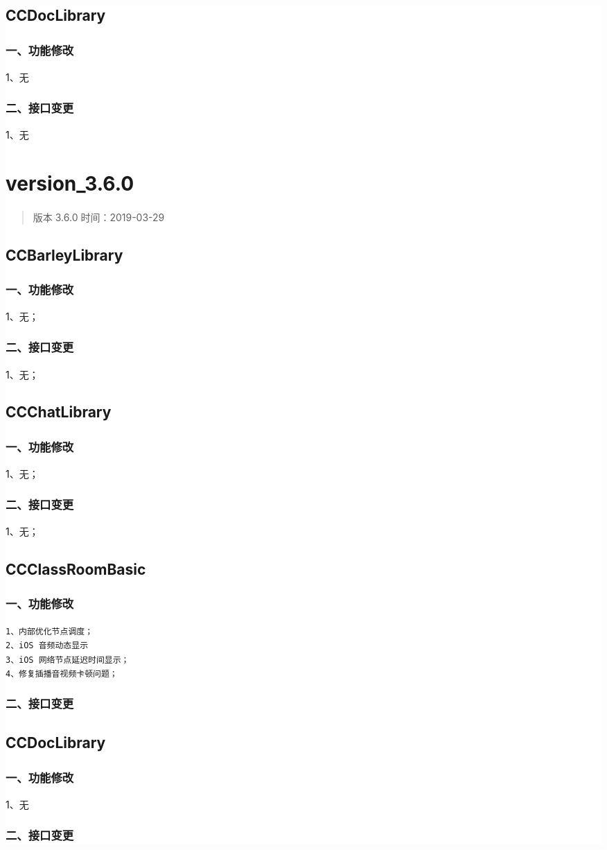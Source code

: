 ## CCDocLibrary

### 一、功能修改
1、无

### 二、接口变更 

1、无


# version_3.6.0
> 版本 3.6.0   时间：2019-03-29

## CCBarleyLibrary

### 一、功能修改
1、无；

### 二、接口变更 
1、无；


## CCChatLibrary

### 一、功能修改
1、无；

### 二、接口变更 
1、无；

## CCClassRoomBasic

### 一、功能修改
	1、内部优化节点调度；
	2、iOS 音频动态显示
	3、iOS 网络节点延迟时间显示；
	4、修复插播音视频卡顿问题；
### 二、接口变更 


## CCDocLibrary

### 一、功能修改
1、无

### 二、接口变更 
